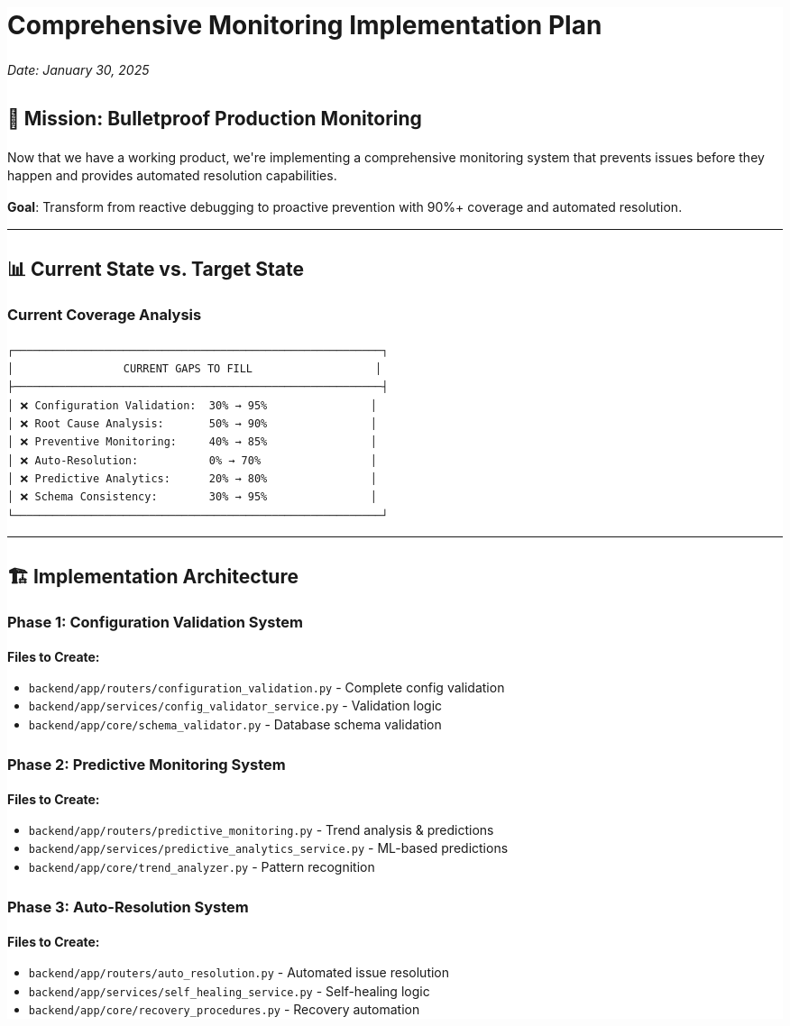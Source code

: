 # Comprehensive Monitoring Implementation Plan
*Date: January 30, 2025*

## 🎯 **Mission: Bulletproof Production Monitoring**

Now that we have a working product, we're implementing a comprehensive monitoring system that prevents issues before they happen and provides automated resolution capabilities.

**Goal**: Transform from reactive debugging to proactive prevention with 90%+ coverage and automated resolution.

---

## 📊 **Current State vs. Target State**

### Current Coverage Analysis
```
┌─────────────────────────────────────────────────────────┐
│                 CURRENT GAPS TO FILL                   │
├─────────────────────────────────────────────────────────┤
│ ❌ Configuration Validation:  30% → 95%                │
│ ❌ Root Cause Analysis:       50% → 90%                │
│ ❌ Preventive Monitoring:     40% → 85%                │
│ ❌ Auto-Resolution:           0% → 70%                 │
│ ❌ Predictive Analytics:      20% → 80%                │
│ ❌ Schema Consistency:        30% → 95%                │
└─────────────────────────────────────────────────────────┘
```

---

## 🏗️ **Implementation Architecture**

### Phase 1: Configuration Validation System
**Files to Create:**
- `backend/app/routers/configuration_validation.py` - Complete config validation
- `backend/app/services/config_validator_service.py` - Validation logic
- `backend/app/core/schema_validator.py` - Database schema validation

### Phase 2: Predictive Monitoring System  
**Files to Create:**
- `backend/app/routers/predictive_monitoring.py` - Trend analysis & predictions
- `backend/app/services/predictive_analytics_service.py` - ML-based predictions
- `backend/app/core/trend_analyzer.py` - Pattern recognition

### Phase 3: Auto-Resolution System
**Files to Create:**
- `backend/app/routers/auto_resolution.py` - Automated issue resolution
- `backend/app/services/self_healing_service.py` - Self-healing logic
- `backend/app/core/recovery_procedures.py` - Recovery automation
